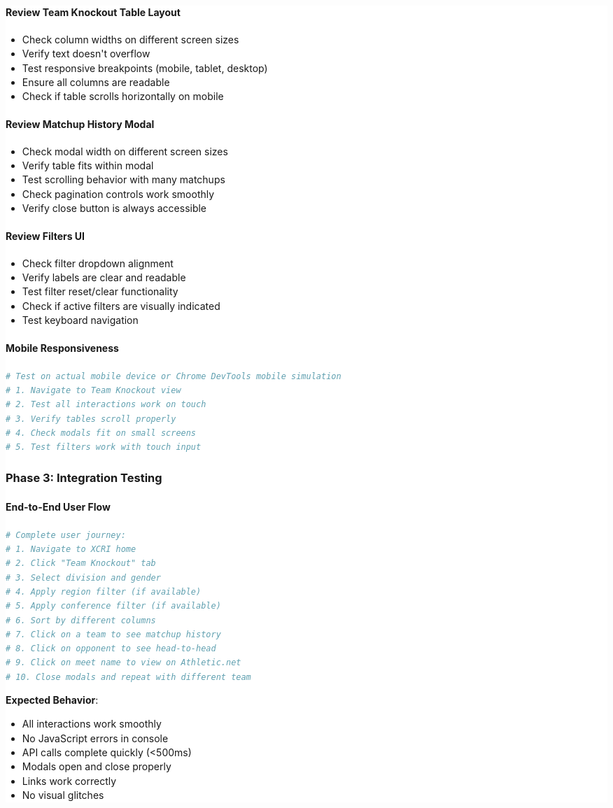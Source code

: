 #### Review Team Knockout Table Layout

- Check column widths on different screen sizes
- Verify text doesn't overflow
- Test responsive breakpoints (mobile, tablet, desktop)
- Ensure all columns are readable
- Check if table scrolls horizontally on mobile

#### Review Matchup History Modal

- Check modal width on different screen sizes
- Verify table fits within modal
- Test scrolling behavior with many matchups
- Check pagination controls work smoothly
- Verify close button is always accessible

#### Review Filters UI

- Check filter dropdown alignment
- Verify labels are clear and readable
- Test filter reset/clear functionality
- Check if active filters are visually indicated
- Test keyboard navigation

#### Mobile Responsiveness

```bash
# Test on actual mobile device or Chrome DevTools mobile simulation
# 1. Navigate to Team Knockout view
# 2. Test all interactions work on touch
# 3. Verify tables scroll properly
# 4. Check modals fit on small screens
# 5. Test filters work with touch input
```

### Phase 3: Integration Testing

#### End-to-End User Flow

```bash
# Complete user journey:
# 1. Navigate to XCRI home
# 2. Click "Team Knockout" tab
# 3. Select division and gender
# 4. Apply region filter (if available)
# 5. Apply conference filter (if available)
# 6. Sort by different columns
# 7. Click on a team to see matchup history
# 8. Click on opponent to see head-to-head
# 9. Click on meet name to view on Athletic.net
# 10. Close modals and repeat with different team
```

**Expected Behavior**:
- All interactions work smoothly
- No JavaScript errors in console
- API calls complete quickly (<500ms)
- Modals open and close properly
- Links work correctly
- No visual glitches
